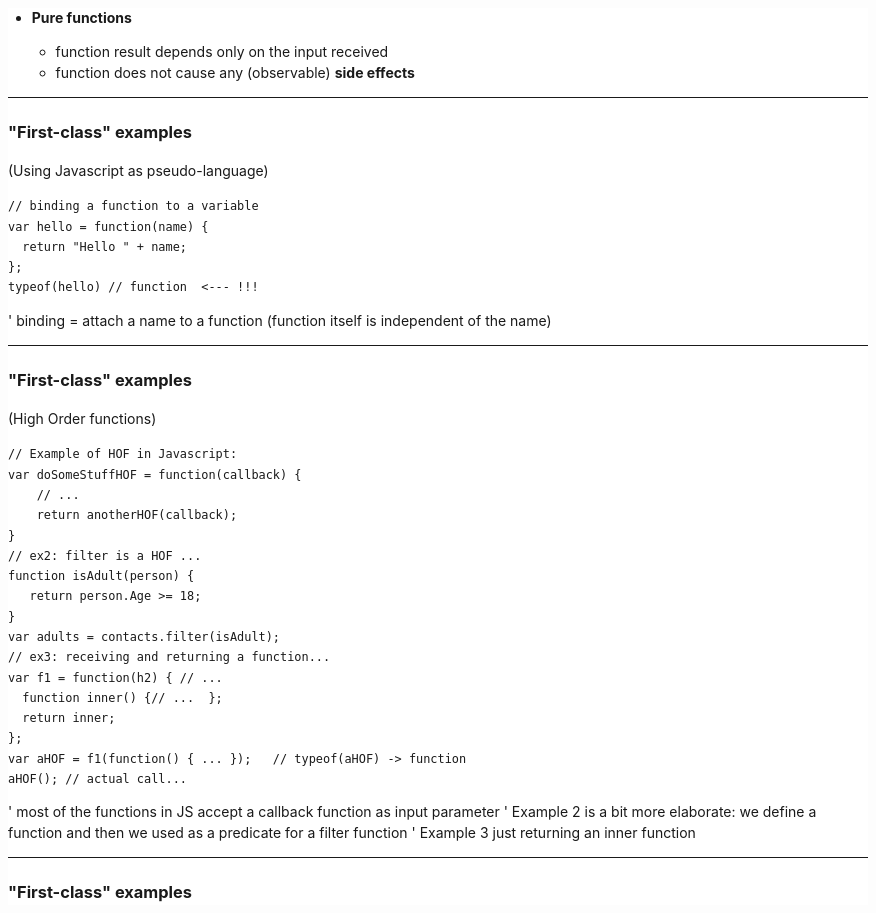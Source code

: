   - **Pure functions**

    + function result depends only on the input received
    + function does not cause any (observable) **side effects**


---

### "First-class" examples


  (Using Javascript as pseudo-language)


    // binding a function to a variable
    var hello = function(name) {
      return "Hello " + name;
    };
    typeof(hello) // function  <--- !!!

' binding = attach a name to a function (function itself is independent of the name)

---

### "First-class" examples


  (High Order functions)

    // Example of HOF in Javascript:
    var doSomeStuffHOF = function(callback) {
        // ... 
        return anotherHOF(callback);
    }
    // ex2: filter is a HOF ...
    function isAdult(person) {
       return person.Age >= 18;
    }
    var adults = contacts.filter(isAdult);
    // ex3: receiving and returning a function...
    var f1 = function(h2) { // ...
      function inner() {// ...  };
      return inner;
    };
    var aHOF = f1(function() { ... });   // typeof(aHOF) -> function
    aHOF(); // actual call... 

'  most of the functions in JS accept a callback function as input parameter
'  Example 2 is a bit more elaborate: we define a function and then we used as a predicate for a filter function
'  Example 3 just returning an inner function

---

### "First-class" examples
